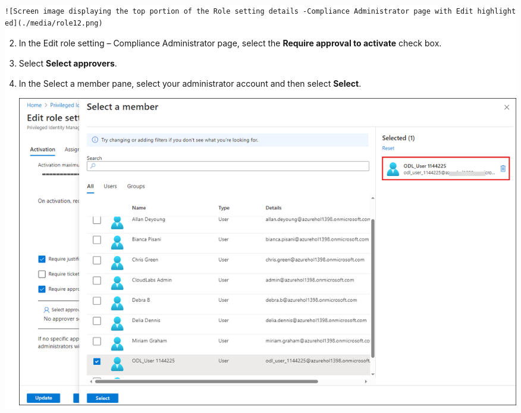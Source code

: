     ![Screen image displaying the top portion of the Role setting details -Compliance Administrator page with Edit highlighted](./media/role12.png)

2. In the Edit role setting – Compliance Administrator page, select the **Require approval to activate** check box.

3. Select **Select approvers**.

4. In the Select a member pane, select your administrator account and then select **Select**.

    ![Screen image displaying the edit role settings page and select a member pane with the selected members highlighted](./media/admin123.png)

